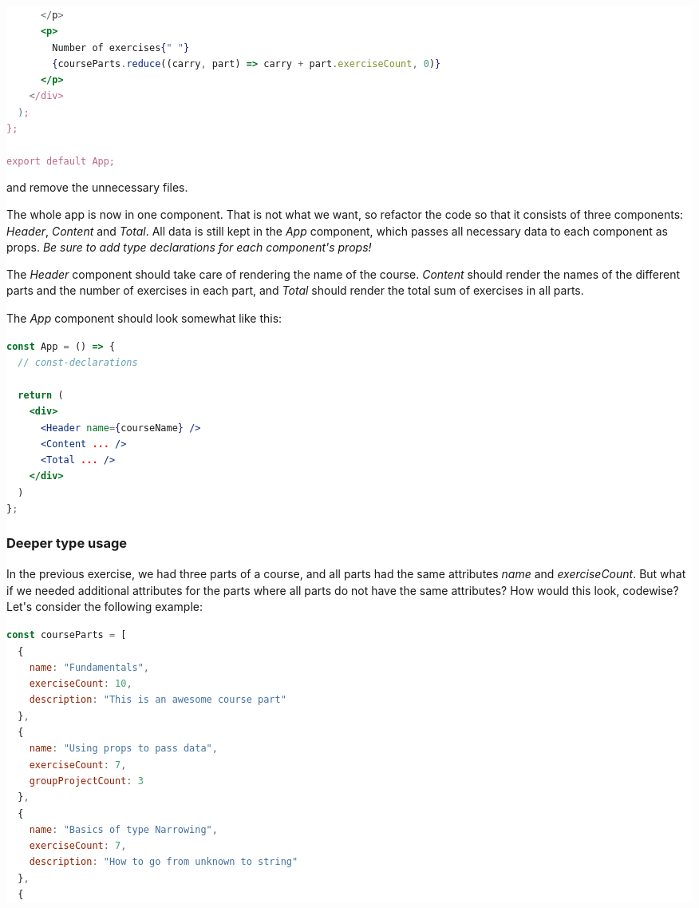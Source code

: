 ```jsx
      </p>
      <p>
        Number of exercises{" "}
        {courseParts.reduce((carry, part) => carry + part.exerciseCount, 0)}
      </p>
    </div>
  );
};

export default App;
```

and remove the unnecessary files.

The whole app is now in one component. That is not what we want, so refactor the code so that it consists of three components: *Header*,  *Content* and *Total*. All data is still kept in the *App* component, which passes all necessary data to each component as props. <i>Be sure to add type declarations for each component's props!</i>

The *Header* component should take care of rendering the name of the course. *Content* should render the names of the different parts and the number of exercises in each part, and *Total* should render the total sum of exercises in all parts.

The *App* component should look somewhat like this:

```jsx
const App = () => {
  // const-declarations

  return (
    <div>
      <Header name={courseName} />
      <Content ... />
      <Total ... />
    </div>
  )
};
```

</div>

<div class="content">

### Deeper type usage

In the previous exercise, we had three parts of a course, and all parts had the same attributes *name* and *exerciseCount*. But what if we needed additional attributes for the parts where all parts do not have the same attributes? How would this look, codewise? Let's consider the following example:

```js
const courseParts = [
  {
    name: "Fundamentals",
    exerciseCount: 10,
    description: "This is an awesome course part"
  },
  {
    name: "Using props to pass data",
    exerciseCount: 7,
    groupProjectCount: 3
  },
  {
    name: "Basics of type Narrowing",
    exerciseCount: 7,
    description: "How to go from unknown to string"
  },
  {
```